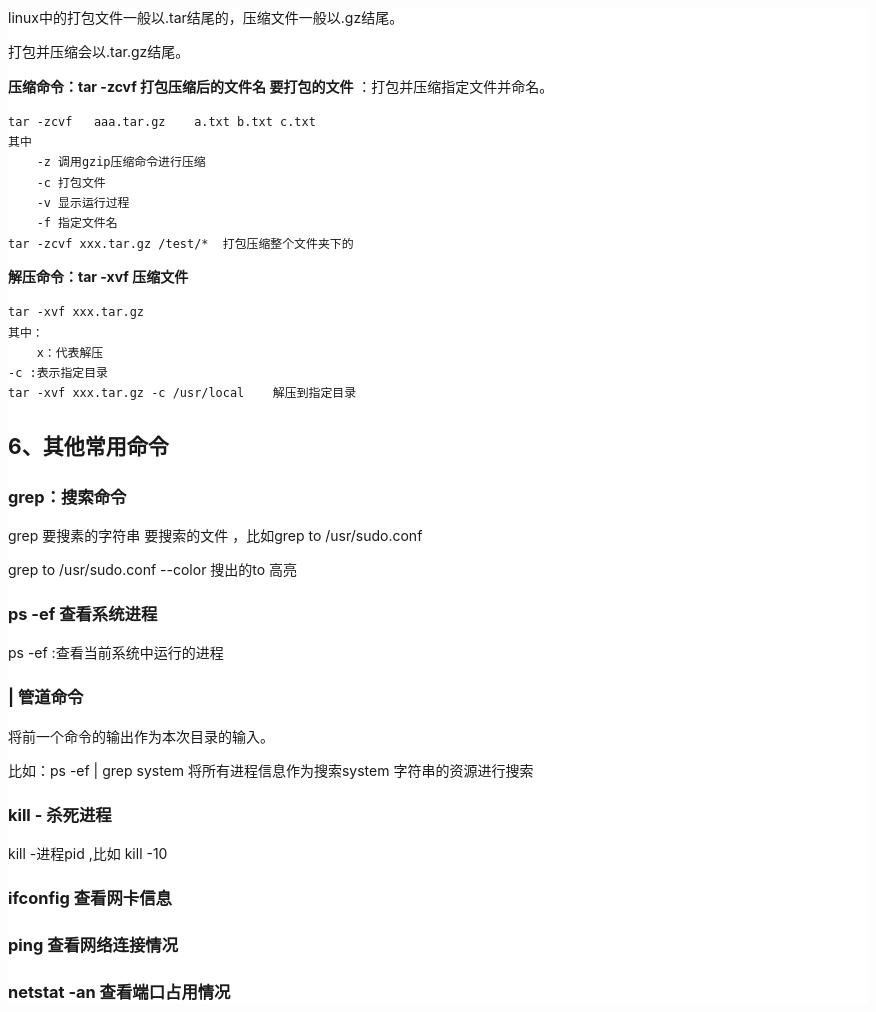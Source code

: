 linux中的打包文件一般以.tar结尾的，压缩文件一般以.gz结尾。

打包并压缩会以.tar.gz结尾。

**压缩命令：tar -zcvf   打包压缩后的文件名     要打包的文件**   ：打包并压缩指定文件并命名。

```
tar -zcvf   aaa.tar.gz    a.txt b.txt c.txt
其中
	-z 调用gzip压缩命令进行压缩
	-c 打包文件
	-v 显示运行过程
	-f 指定文件名
tar -zcvf xxx.tar.gz /test/*  打包压缩整个文件夹下的
```

**解压命令：tar -xvf   压缩文件**

```
tar -xvf xxx.tar.gz
其中：
	x：代表解压
-c :表示指定目录
tar -xvf xxx.tar.gz -c /usr/local    解压到指定目录
```



## 6、其他常用命令

### grep：搜索命令

grep  要搜素的字符串   要搜索的文件 ，比如grep  to  /usr/sudo.conf

grep to /usr/sudo.conf  --color     搜出的to 高亮

### ps -ef  查看系统进程

ps -ef :查看当前系统中运行的进程

### |  管道命令 

将前一个命令的输出作为本次目录的输入。

比如：ps -ef | grep system    将所有进程信息作为搜索system 字符串的资源进行搜索

### kill  -   杀死进程

kill  -进程pid    ,比如 kill -10

### ifconfig  查看网卡信息

### ping 查看网络连接情况

### netstat -an  查看端口占用情况
